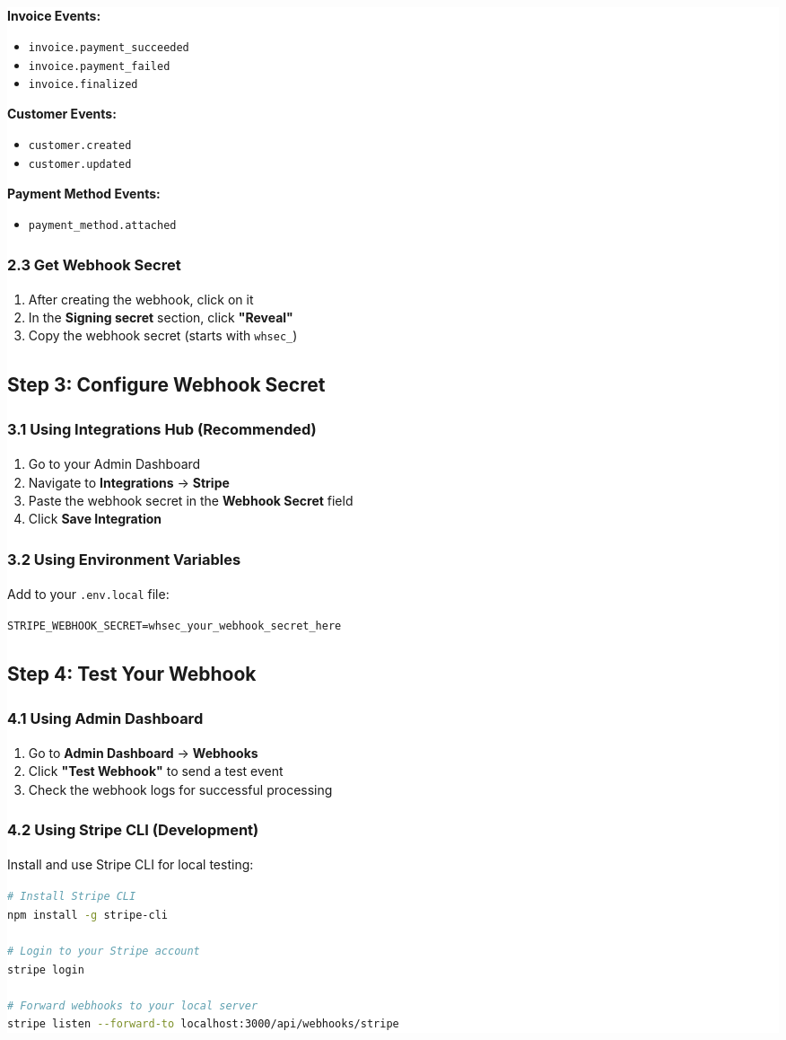**Invoice Events:**
- `invoice.payment_succeeded`
- `invoice.payment_failed`
- `invoice.finalized`

**Customer Events:**
- `customer.created`
- `customer.updated`

**Payment Method Events:**
- `payment_method.attached`

### 2.3 Get Webhook Secret
1. After creating the webhook, click on it
2. In the **Signing secret** section, click **"Reveal"**
3. Copy the webhook secret (starts with `whsec_`)

## Step 3: Configure Webhook Secret

### 3.1 Using Integrations Hub (Recommended)
1. Go to your Admin Dashboard
2. Navigate to **Integrations** → **Stripe**
3. Paste the webhook secret in the **Webhook Secret** field
4. Click **Save Integration**

### 3.2 Using Environment Variables
Add to your `.env.local` file:
```env
STRIPE_WEBHOOK_SECRET=whsec_your_webhook_secret_here
```

## Step 4: Test Your Webhook

### 4.1 Using Admin Dashboard
1. Go to **Admin Dashboard** → **Webhooks**
2. Click **"Test Webhook"** to send a test event
3. Check the webhook logs for successful processing

### 4.2 Using Stripe CLI (Development)
Install and use Stripe CLI for local testing:
```bash
# Install Stripe CLI
npm install -g stripe-cli

# Login to your Stripe account
stripe login

# Forward webhooks to your local server
stripe listen --forward-to localhost:3000/api/webhooks/stripe
```
